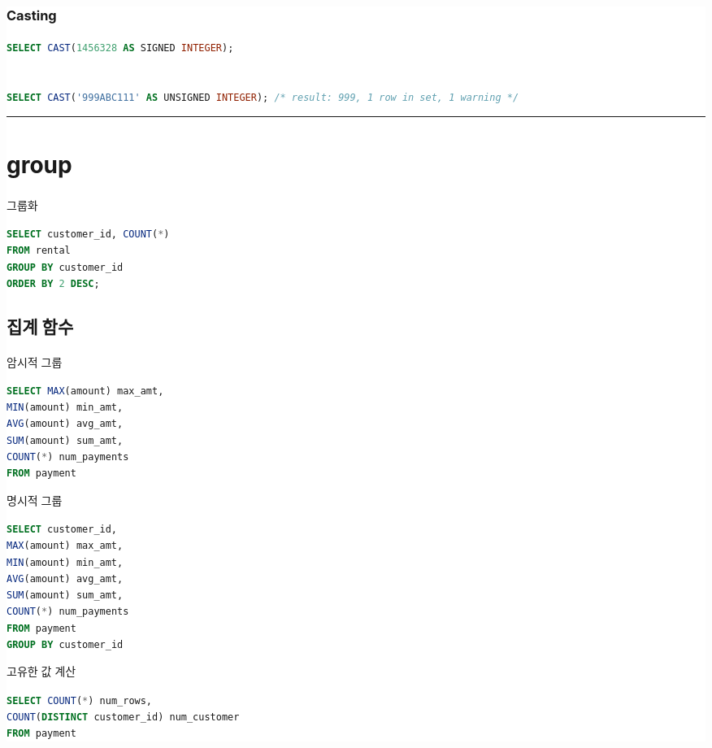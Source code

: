 
### Casting


``` sql
SELECT CAST(1456328 AS SIGNED INTEGER);


SELECT CAST('999ABC111' AS UNSIGNED INTEGER); /* result: 999, 1 row in set, 1 warning */

```


---

# group

그룹화
```sql
SELECT customer_id, COUNT(*)
FROM rental
GROUP BY customer_id
ORDER BY 2 DESC;
```

## 집계 함수

암시적 그룹
``` sql
SELECT MAX(amount) max_amt,
MIN(amount) min_amt,
AVG(amount) avg_amt,
SUM(amount) sum_amt,
COUNT(*) num_payments
FROM payment
```

명시적 그룹
``` sql
SELECT customer_id,
MAX(amount) max_amt,
MIN(amount) min_amt,
AVG(amount) avg_amt,
SUM(amount) sum_amt,
COUNT(*) num_payments
FROM payment
GROUP BY customer_id
```

고유한 값 계산
``` sql
SELECT COUNT(*) num_rows,
COUNT(DISTINCT customer_id) num_customer
FROM payment
```
